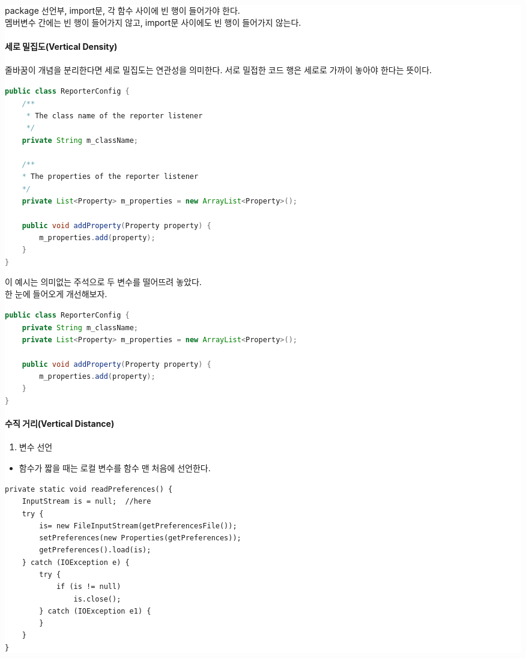 package 선언부, import문, 각 함수 사이에 빈 행이 들어가야 한다.<br>
멤버변수 간에는 빈 행이 들어가지 않고, import문 사이에도 빈 행이 들어가지 않는다.

#### 세로 밀집도(Vertical Density)

줄바꿈이 개념을 분리한다면 세로 밀집도는 연관성을 의미한다. 서로 밀접한 코드 행은 세로로 가까이 놓아야 한다는 뜻이다.

```java
public class ReporterConfig {
    /**
     * The class name of the reporter listener
     */
    private String m_className;

    /**
    * The properties of the reporter listener
    */
    private List<Property> m_properties = new ArrayList<Property>();

    public void addProperty(Property property) {
        m_properties.add(property);
    }
}
```

이 예시는 의미없는 주석으로 두 변수를 떨어뜨려 놓았다.<br>
한 눈에 들어오게 개선해보자.

```java
public class ReporterConfig {
    private String m_className;
    private List<Property> m_properties = new ArrayList<Property>();

    public void addProperty(Property property) {
        m_properties.add(property);
    }
}
```

#### 수직 거리(Vertical Distance)

1. 변수 선언

- 함수가 짧을 때는 로컬 변수를 함수 맨 처음에 선언한다.

```
private static void readPreferences() {
    InputStream is = null;  //here
    try {
        is= new FileInputStream(getPreferencesFile());
        setPreferences(new Properties(getPreferences));
        getPreferences().load(is);
    } catch (IOException e) {
        try {
            if (is != null)
                is.close();
        } catch (IOException e1) {
        }
    }
}
```
